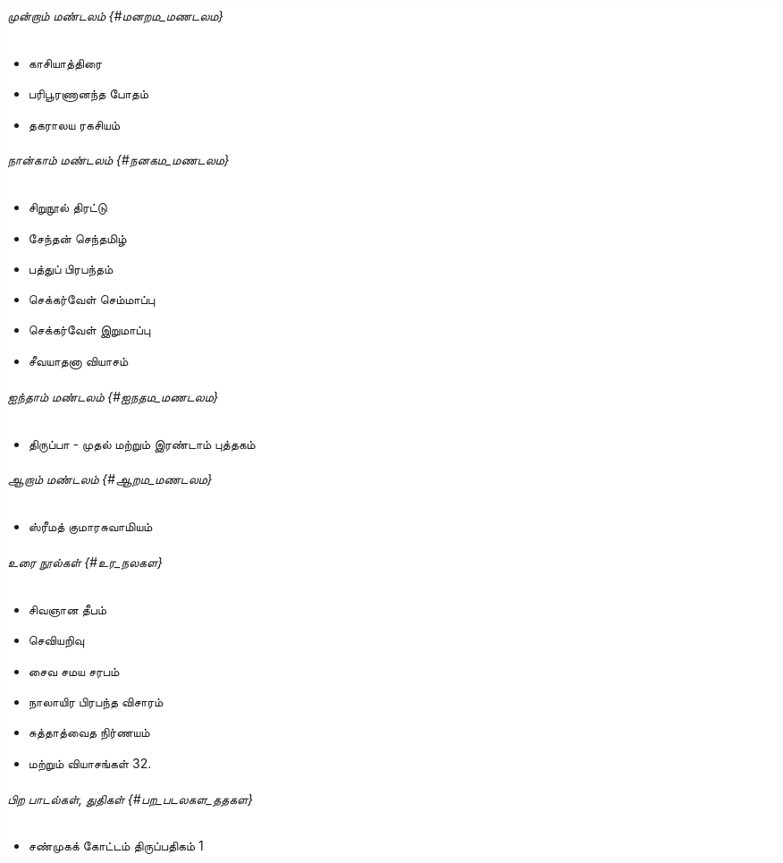 

###### முன்றாம் மண்டலம் {#மனறம_மணடலம}



-   காசியாத்திரை

-   பரிபூரணானந்த போதம்

-   தகராலய ரகசியம்



###### நான்காம் மண்டலம் {#நனகம_மணடலம}



-   சிறுநூல் திரட்டு

-   சேந்தன் செந்தமிழ்

-   பத்துப் பிரபந்தம்

-   செக்கர்வேள் செம்மாப்பு

-   செக்கர்வேள் இறுமாப்பு

-   சீவயாதனா வியாசம்



###### ஐந்தாம் மண்டலம் {#ஐநதம_மணடலம}



-   திருப்பா - முதல் மற்றும் இரண்டாம் புத்தகம்



###### ஆறாம் மண்டலம் {#ஆறம_மணடலம}



-   ஸ்ரீமத் குமாரசுவாமியம்



###### உரை நூல்கள் {#உர_நலகள}



-   சிவஞான தீபம்

-   செவியறிவு

-   சைவ சமய சரபம்

-   நாலாயிர பிரபந்த விசாரம்

-   சுத்தாத்வைத நிர்ணயம்

-   மற்றும் வியாசங்கள் 32.



###### பிற பாடல்கள், துதிகள் {#பற_படலகள_ததகள}



-   சண்முகக் கோட்டம் திருப்பதிகம் 1
